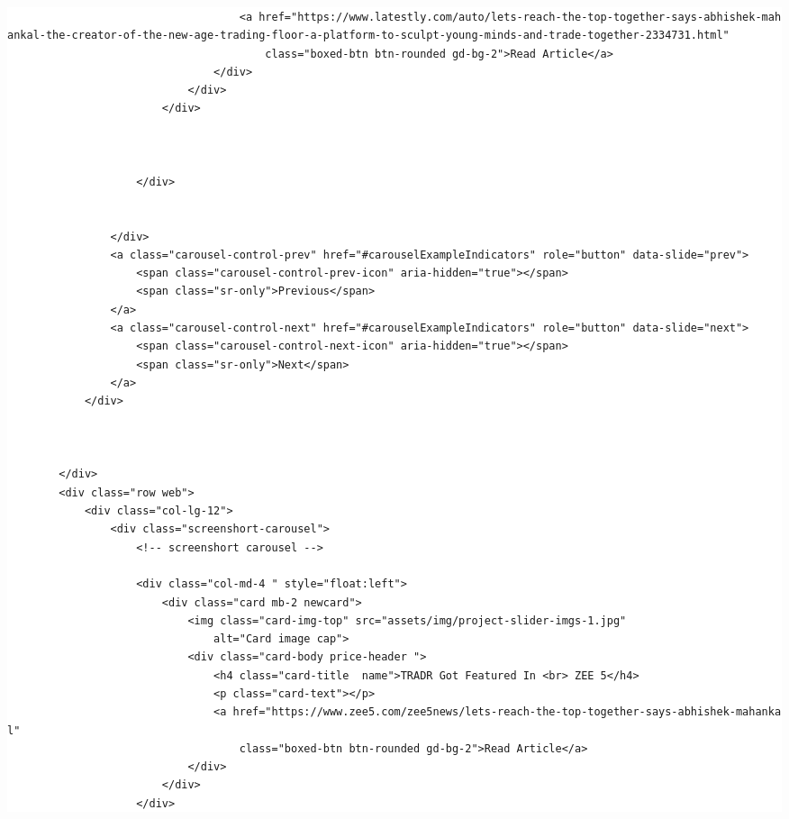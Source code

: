                                         <a href="https://www.latestly.com/auto/lets-reach-the-top-together-says-abhishek-mahankal-the-creator-of-the-new-age-trading-floor-a-platform-to-sculpt-young-minds-and-trade-together-2334731.html"
                                            class="boxed-btn btn-rounded gd-bg-2">Read Article</a>
                                    </div>
                                </div>
                            </div>



                        </div>


                    </div>
                    <a class="carousel-control-prev" href="#carouselExampleIndicators" role="button" data-slide="prev">
                        <span class="carousel-control-prev-icon" aria-hidden="true"></span>
                        <span class="sr-only">Previous</span>
                    </a>
                    <a class="carousel-control-next" href="#carouselExampleIndicators" role="button" data-slide="next">
                        <span class="carousel-control-next-icon" aria-hidden="true"></span>
                        <span class="sr-only">Next</span>
                    </a>
                </div>



            </div>
            <div class="row web">
                <div class="col-lg-12">
                    <div class="screenshort-carousel">
                        <!-- screenshort carousel -->

                        <div class="col-md-4 " style="float:left">
                            <div class="card mb-2 newcard">
                                <img class="card-img-top" src="assets/img/project-slider-imgs-1.jpg"
                                    alt="Card image cap">
                                <div class="card-body price-header ">
                                    <h4 class="card-title  name">TRADR Got Featured In <br> ZEE 5</h4>
                                    <p class="card-text"></p>
                                    <a href="https://www.zee5.com/zee5news/lets-reach-the-top-together-says-abhishek-mahankal"
                                        class="boxed-btn btn-rounded gd-bg-2">Read Article</a>
                                </div>
                            </div>
                        </div>
